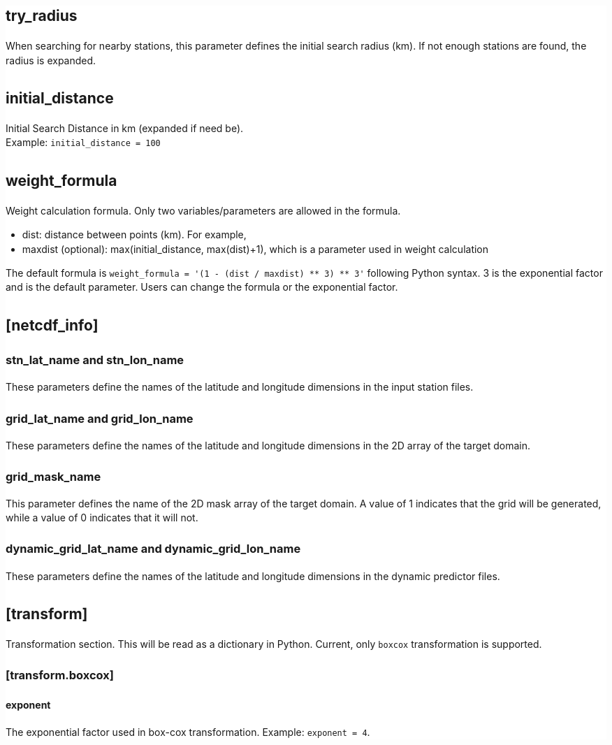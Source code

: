 ## try_radius

When searching for nearby stations, this parameter defines the initial search radius (km). If not enough stations are found, the radius is expanded.

## initial_distance
Initial Search Distance in km (expanded if need be).  
Example: `initial_distance = 100`

## weight_formula
Weight calculation formula. Only two variables/parameters are allowed in the formula.   
- dist: distance between points (km). For example,   
- maxdist (optional): max(initial_distance, max(dist)+1), which is a parameter used in weight calculation   

The default formula is `weight_formula = '(1 - (dist / maxdist) ** 3) ** 3'` following Python syntax. 3 is the exponential factor and is the default parameter. Users can change the formula or the exponential factor.  

## [netcdf_info]

### stn_lat_name and stn_lon_name

These parameters define the names of the latitude and longitude dimensions in the input station files.

### grid_lat_name and grid_lon_name

These parameters define the names of the latitude and longitude dimensions in the 2D array of the target domain.

### grid_mask_name

This parameter defines the name of the 2D mask array of the target domain. A value of 1 indicates that the grid will be generated, while a value of 0 indicates that it will not.

### dynamic_grid_lat_name and dynamic_grid_lon_name

These parameters define the names of the latitude and longitude dimensions in the dynamic predictor files.


## [transform]
Transformation section. This will be read as a dictionary in Python. Current, only `boxcox` transformation is supported. 
### [transform.boxcox]
#### exponent
The exponential factor used in box-cox transformation. Example: `exponent = 4`.
